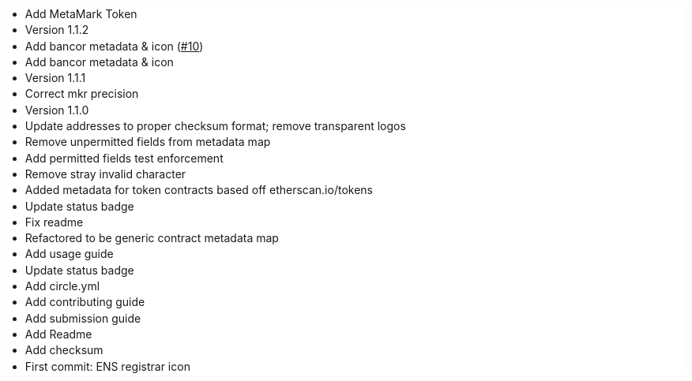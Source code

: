- Add MetaMark Token
- Version 1.1.2
- Add bancor metadata & icon ([#10](https://github.com/rickycodes/contract-metadata/pull/10))
- Add bancor metadata & icon
- Version 1.1.1
- Correct mkr precision
- Version 1.1.0
- Update addresses to proper checksum format; remove transparent logos
- Remove unpermitted fields from metadata map
- Add permitted fields test enforcement
- Remove stray invalid character
- Added metadata for token contracts based off etherscan.io/tokens
- Update status badge
- Fix readme
- Refactored to be generic contract metadata map
- Add usage guide
- Update status badge
- Add circle.yml
- Add contributing guide
- Add submission guide
- Add Readme
- Add checksum
- First commit: ENS registrar icon

[Unreleased]: https://github.com/rickycodes/contract-metadata/compare/v1.35.1...HEAD
[1.35.1]: https://github.com/rickycodes/contract-metadata/releases/tag/v1.35.1
